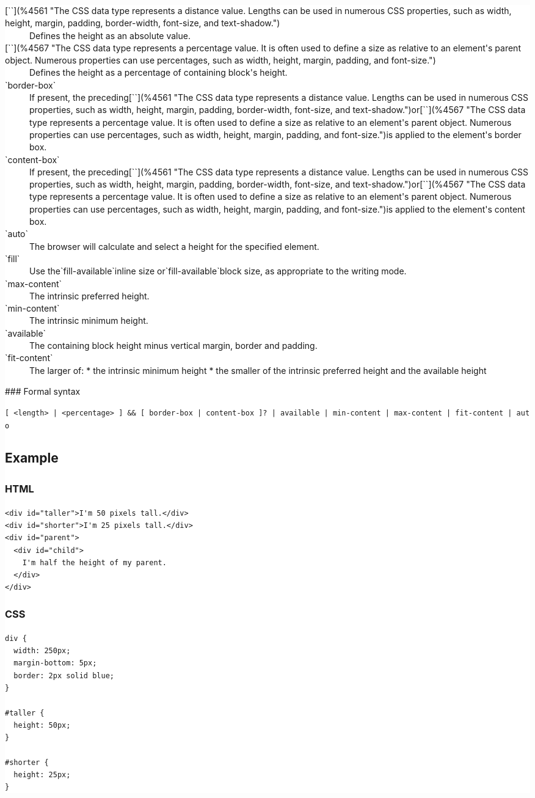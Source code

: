 <dl><dt id=''>[`<length>`](%4561 "The <length> CSS data type represents a distance value. Lengths can be used in numerous CSS properties, such as width, height, margin, padding, border-width, font-size, and text-shadow.")</dt><dd>Defines the height as an absolute value.</dd><dt id=''>[`<percentage>`](%4567 "The <percentage> CSS data type represents a percentage value. It is often used to define a size as relative to an element's parent object. Numerous properties can use percentages, such as width, height, margin, padding, and font-size.")</dt><dd>Defines the height as a percentage of containing block&#39;s height.</dd><dt id=''>`border-box`<i></i></dt><dd>If present, the preceding[`<length>`](%4561 "The <length> CSS data type represents a distance value. Lengths can be used in numerous CSS properties, such as width, height, margin, padding, border-width, font-size, and text-shadow.")or[`<percentage>`](%4567 "The <percentage> CSS data type represents a percentage value. It is often used to define a size as relative to an element's parent object. Numerous properties can use percentages, such as width, height, margin, padding, and font-size.")is applied to the element&#39;s border box.</dd><dt id=''>`content-box`<i></i></dt><dd>If present, the preceding[`<length>`](%4561 "The <length> CSS data type represents a distance value. Lengths can be used in numerous CSS properties, such as width, height, margin, padding, border-width, font-size, and text-shadow.")or[`<percentage>`](%4567 "The <percentage> CSS data type represents a percentage value. It is often used to define a size as relative to an element's parent object. Numerous properties can use percentages, such as width, height, margin, padding, and font-size.")is applied to the element&#39;s content box.</dd><dt id=''>`auto`</dt><dd>The browser will calculate and select a height for the specified element.</dd><dt id=''>`fill`<i></i></dt><dd>Use the`fill-available`inline size or`fill-available`block size, as appropriate to the writing mode.</dd><dt id=''>`max-content`<i></i></dt><dd>The intrinsic preferred height.</dd><dt id=''>`min-content`<i></i></dt><dd>The intrinsic minimum height.</dd><dt id=''>`available`<i></i></dt><dd>The containing block height minus vertical margin, border and padding.</dd><dt id=''>`fit-content`<i></i></dt><dd>The larger of:
* the intrinsic minimum height
* the smaller of the intrinsic preferred height and the available height
</dd></dl>
### Formal syntax<a name="Formal_syntax"></a>

```
[ <length> | <percentage> ] && [ border-box | content-box ]? | available | min-content | max-content | fit-content | auto
```

## Example<a name="Example"></a>

### HTML<a name="HTML"></a>

```
<div id="taller">I'm 50 pixels tall.</div>
<div id="shorter">I'm 25 pixels tall.</div>
<div id="parent">
  <div id="child">
    I'm half the height of my parent.
  </div>
</div>
```

### CSS<a name="CSS"></a>

```
div {
  width: 250px;
  margin-bottom: 5px;
  border: 2px solid blue;
}

#taller {
  height: 50px;
}

#shorter {
  height: 25px;
}
```
